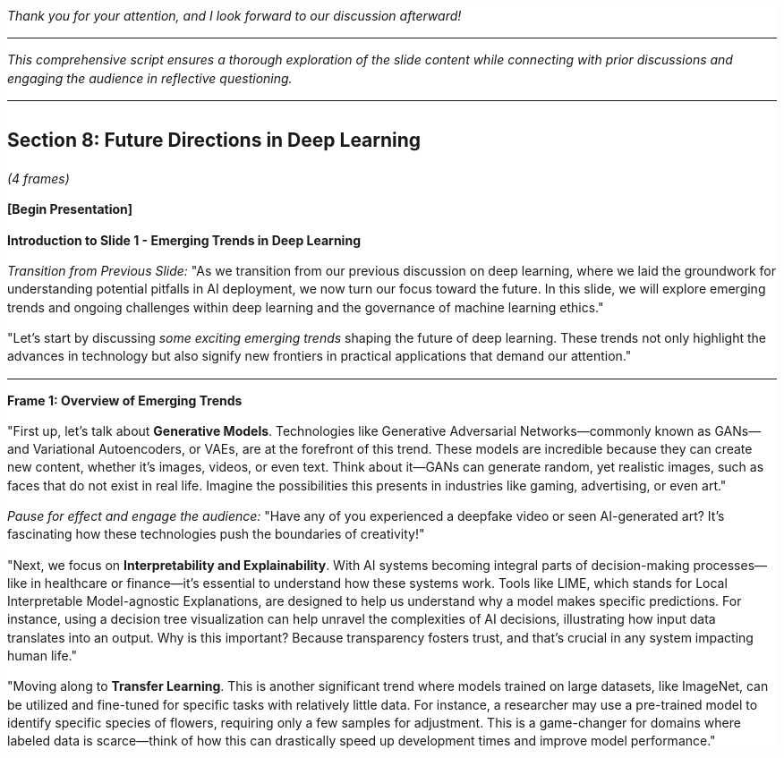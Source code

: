 *Thank you for your attention, and I look forward to our discussion afterward!*

--- 

*This comprehensive script ensures a thorough exploration of the slide content while connecting with prior discussions and engaging the audience in reflective questioning.*

---

## Section 8: Future Directions in Deep Learning
*(4 frames)*

**[Begin Presentation]**

**Introduction to Slide 1 - Emerging Trends in Deep Learning**

*Transition from Previous Slide:*
"As we transition from our previous discussion on deep learning, where we laid the groundwork for understanding potential pitfalls in AI deployment, we now turn our focus toward the future. In this slide, we will explore emerging trends and ongoing challenges within deep learning and the governance of machine learning ethics."

"Let’s start by discussing *some exciting emerging trends* shaping the future of deep learning. These trends not only highlight the advances in technology but also signify new frontiers in practical applications that demand our attention."

---

**Frame 1: Overview of Emerging Trends**

"First up, let’s talk about **Generative Models**. Technologies like Generative Adversarial Networks—commonly known as GANs—and Variational Autoencoders, or VAEs, are at the forefront of this trend. These models are incredible because they can create new content, whether it’s images, videos, or even text. Think about it—GANs can generate random, yet realistic images, such as faces that do not exist in real life. Imagine the possibilities this presents in industries like gaming, advertising, or even art."

*Pause for effect and engage the audience:*
"Have any of you experienced a deepfake video or seen AI-generated art? It’s fascinating how these technologies push the boundaries of creativity!"

"Next, we focus on **Interpretability and Explainability**. With AI systems becoming integral parts of decision-making processes—like in healthcare or finance—it’s essential to understand how these systems work. Tools like LIME, which stands for Local Interpretable Model-agnostic Explanations, are designed to help us understand why a model makes specific predictions. For instance, using a decision tree visualization can help unravel the complexities of AI decisions, illustrating how input data translates into an output. Why is this important? Because transparency fosters trust, and that’s crucial in any system impacting human life."

"Moving along to **Transfer Learning**. This is another significant trend where models trained on large datasets, like ImageNet, can be utilized and fine-tuned for specific tasks with relatively little data. For instance, a researcher may use a pre-trained model to identify specific species of flowers, requiring only a few samples for adjustment. This is a game-changer for domains where labeled data is scarce—think of how this can drastically speed up development times and improve model performance."
